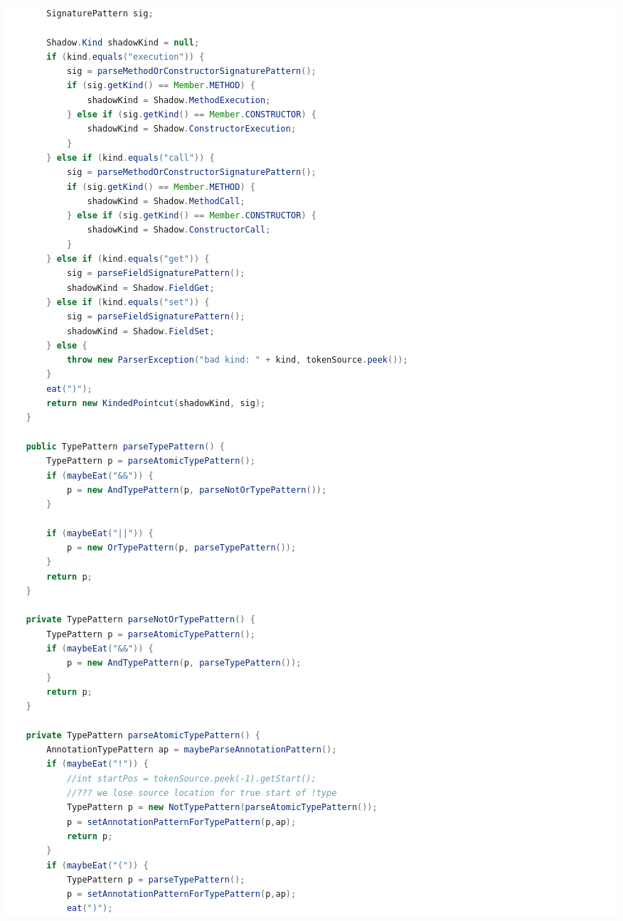 ```java
		SignaturePattern sig;

		Shadow.Kind shadowKind = null;
		if (kind.equals("execution")) {
			sig = parseMethodOrConstructorSignaturePattern();
			if (sig.getKind() == Member.METHOD) {
				shadowKind = Shadow.MethodExecution;
			} else if (sig.getKind() == Member.CONSTRUCTOR) {
				shadowKind = Shadow.ConstructorExecution;
			}          
		} else if (kind.equals("call")) {
			sig = parseMethodOrConstructorSignaturePattern();
			if (sig.getKind() == Member.METHOD) {
				shadowKind = Shadow.MethodCall;
			} else if (sig.getKind() == Member.CONSTRUCTOR) {
				shadowKind = Shadow.ConstructorCall;
			}	          
		} else if (kind.equals("get")) {
			sig = parseFieldSignaturePattern();
			shadowKind = Shadow.FieldGet;
		} else if (kind.equals("set")) {
			sig = parseFieldSignaturePattern();
			shadowKind = Shadow.FieldSet;
		} else {
			throw new ParserException("bad kind: " + kind, tokenSource.peek());
		}
		eat(")");
		return new KindedPointcut(shadowKind, sig);
	}
	
	public TypePattern parseTypePattern() {
		TypePattern p = parseAtomicTypePattern(); 
		if (maybeEat("&&")) {
			p = new AndTypePattern(p, parseNotOrTypePattern());
		}  
		
		if (maybeEat("||")) {
			p = new OrTypePattern(p, parseTypePattern());
		}		
		return p;
	}
	
	private TypePattern parseNotOrTypePattern() {
		TypePattern p = parseAtomicTypePattern();
		if (maybeEat("&&")) {			
			p = new AndTypePattern(p, parseTypePattern());
		} 
		return p;		
	}
	
	private TypePattern parseAtomicTypePattern() {
		AnnotationTypePattern ap = maybeParseAnnotationPattern();
		if (maybeEat("!")) {
			//int startPos = tokenSource.peek(-1).getStart();
			//??? we lose source location for true start of !type
			TypePattern p = new NotTypePattern(parseAtomicTypePattern());
			p = setAnnotationPatternForTypePattern(p,ap);
			return p;			
		}
		if (maybeEat("(")) {
			TypePattern p = parseTypePattern();
			p = setAnnotationPatternForTypePattern(p,ap);
			eat(")");
```